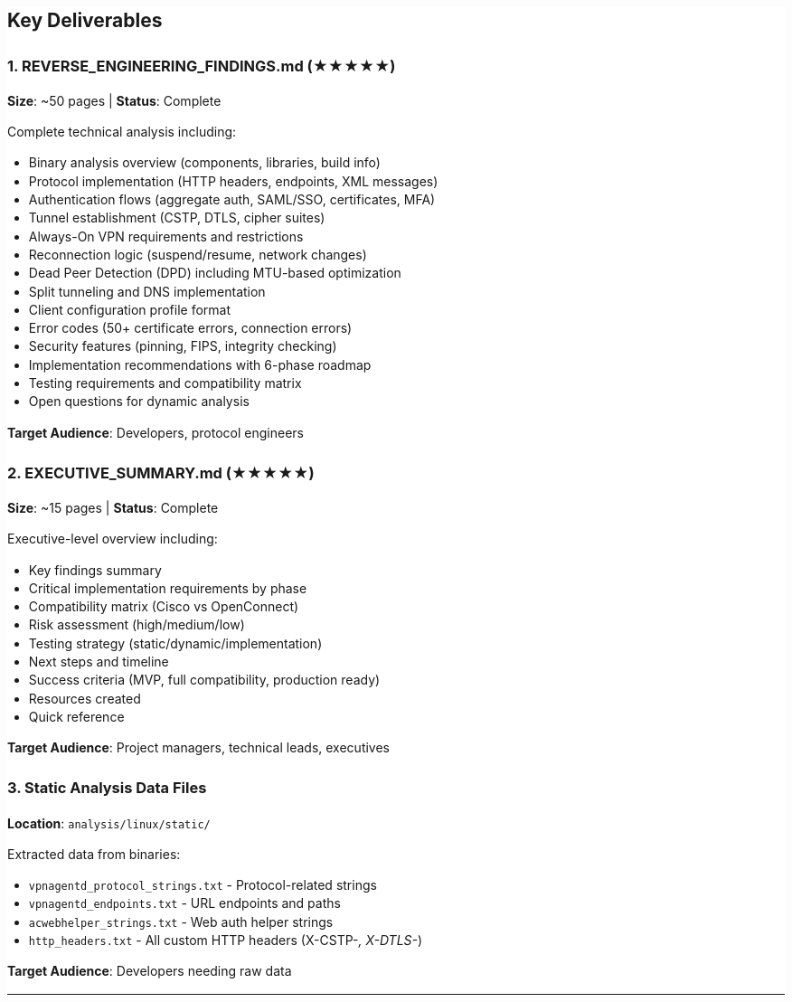 
## Key Deliverables

### 1. REVERSE_ENGINEERING_FINDINGS.md (★★★★★)
**Size**: ~50 pages | **Status**: Complete

Complete technical analysis including:
- Binary analysis overview (components, libraries, build info)
- Protocol implementation (HTTP headers, endpoints, XML messages)
- Authentication flows (aggregate auth, SAML/SSO, certificates, MFA)
- Tunnel establishment (CSTP, DTLS, cipher suites)
- Always-On VPN requirements and restrictions
- Reconnection logic (suspend/resume, network changes)
- Dead Peer Detection (DPD) including MTU-based optimization
- Split tunneling and DNS implementation
- Client configuration profile format
- Error codes (50+ certificate errors, connection errors)
- Security features (pinning, FIPS, integrity checking)
- Implementation recommendations with 6-phase roadmap
- Testing requirements and compatibility matrix
- Open questions for dynamic analysis

**Target Audience**: Developers, protocol engineers

### 2. EXECUTIVE_SUMMARY.md (★★★★★)
**Size**: ~15 pages | **Status**: Complete

Executive-level overview including:
- Key findings summary
- Critical implementation requirements by phase
- Compatibility matrix (Cisco vs OpenConnect)
- Risk assessment (high/medium/low)
- Testing strategy (static/dynamic/implementation)
- Next steps and timeline
- Success criteria (MVP, full compatibility, production ready)
- Resources created
- Quick reference

**Target Audience**: Project managers, technical leads, executives

### 3. Static Analysis Data Files
**Location**: `analysis/linux/static/`

Extracted data from binaries:
- `vpnagentd_protocol_strings.txt` - Protocol-related strings
- `vpnagentd_endpoints.txt` - URL endpoints and paths
- `acwebhelper_strings.txt` - Web auth helper strings
- `http_headers.txt` - All custom HTTP headers (X-CSTP-*, X-DTLS-*)

**Target Audience**: Developers needing raw data

---
